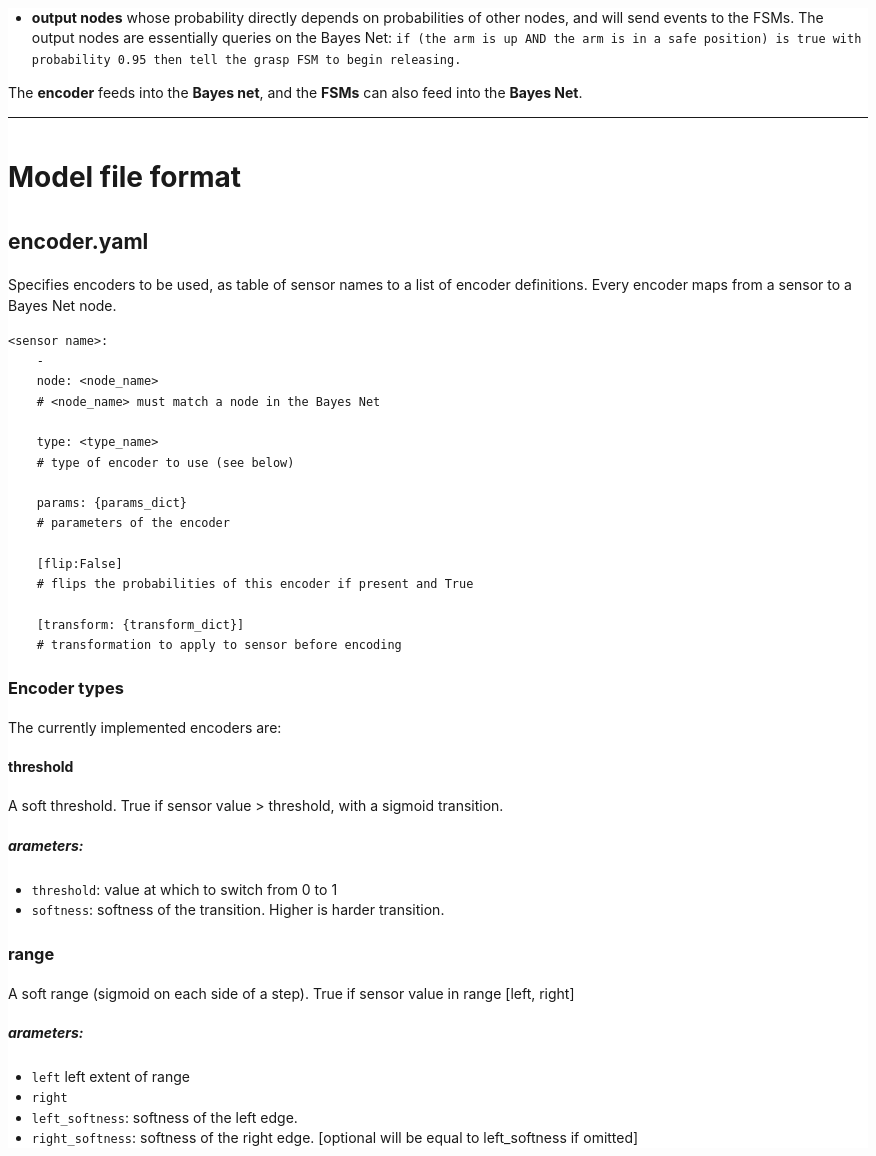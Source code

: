 * **output nodes** whose probability directly depends on probabilities of other nodes, and will send events to the FSMs. The output nodes are essentially queries on the Bayes Net: 
`if (the arm is up AND the arm is in a safe position) is true with probability 0.95 then tell the grasp FSM to begin releasing.`

The **encoder** feeds into the **Bayes net**, and the **FSMs** can also feed into the **Bayes Net**.

---

# Model file format

## encoder.yaml

Specifies encoders to be used, as table of sensor names to a list of encoder definitions. Every encoder maps from a sensor to a Bayes Net node.

    <sensor name>: 
        -         
        node: <node_name> 
        # <node_name> must match a node in the Bayes Net
        
        type: <type_name> 
        # type of encoder to use (see below)
        
        params: {params_dict} 
        # parameters of the encoder
        
        [flip:False]
        # flips the probabilities of this encoder if present and True
        
        [transform: {transform_dict}] 
        # transformation to apply to sensor before encoding
               

### Encoder types
The currently implemented encoders are:
#### threshold
A soft threshold.  True if sensor value > threshold, with a sigmoid transition.
##### arameters:
* `threshold`: value at which to switch from 0 to 1
* `softness`: softness of the transition. Higher is harder transition.

### range
A soft range (sigmoid on each side of a step). True if sensor value in range [left, right]
##### arameters:
* `left` left extent of range
* `right` 
* `left_softness`: softness of the left edge.
* `right_softness`: softness of the right edge. [optional will be equal to left_softness if omitted]
